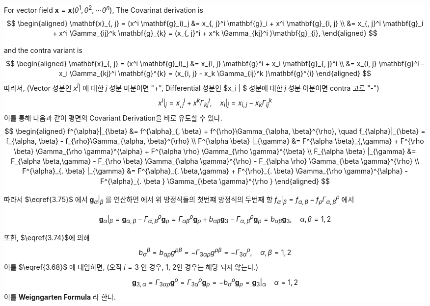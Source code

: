 For vector field $\mathbf{x} = \mathbf{x}(\theta^1, \theta^2, \cdots \theta^n)$,  The Covarinat derivation is 
$$
\begin{aligned}
\mathbf{x}_{, j} = (x^i \mathbf{g}_i)_j 
&= x_{, j}^i \mathbf{g}_i + x^i \mathbf{g}_{i, j} \\
&= x_{, j}^i \mathbf{g}_i + x^i \Gamma_{ij}^k \mathbf{g}_{k} = (x_{, j}^i + x^k \Gamma_{kj}^i )\mathbf{g}_{i},
\end{aligned}
$$


and the contra variant is 
$$
\begin{aligned}
\mathbf{x}_{, j} = (x^i \mathbf{g}_i)_j 
&= x_{i, j} \mathbf{g}^i + x_i \mathbf{g}_{, j}^i \\
&= x_{i, j} \mathbf{g}^i - x_i \Gamma_{kj}^i \mathbf{g}^{k} = (x_{i, j} - x_k \Gamma_{ij}^k )\mathbf{g}^{i}
\end{aligned}
$$
따라서,  (Vector 성분인 $x^i|$ 에 대한 $j$  성분 미분이면 "+", Differential 성분인 $x_i | $ 성분에 대한 $j$ 성분 이분이면 contra 고로 "-")
$$
x^i|_{j} =x^i_{,j} + x^k \Gamma_{kj}^i, \quad x_i|_{j} =x_{i,j} - x_k \Gamma_{ij}^k
$$
이를 통해 다음과 같이 평면의 Covariant Derivation을 바로 유도할 수 있다.
$$
\begin{aligned}
f^{\alpha}|_{\beta} &= f^{\alpha}_{, \beta} + f^{\rho}\Gamma_{\alpha, \beta}^{\rho}, \quad f_{\alpha}|_{\beta} = f_{\alpha, \beta} - f_{\rho}\Gamma_{\alpha, \beta}^{\rho} \\
F^{\alpha \beta} |_{\gamma} &= F^{\alpha \beta}_{,\gamma} + F^{\rho \beta} \Gamma_{\rho \gamma}^{\alpha} + F^{\alpha \rho} \Gamma_{\rho \gamma}^{\beta} \\
F_{\alpha \beta} |_{\gamma} &= F_{\alpha \beta,\gamma} - F_{\rho \beta} \Gamma_{\alpha \gamma}^{\rho} - F_{\alpha \rho} \Gamma_{\beta \gamma}^{\rho} \\
F^{\alpha}_{. \beta} |_{\gamma} &= F^{\alpha}_{. \beta,\gamma} + F^{\rho}_{. \beta} \Gamma_{\rho \gamma}^{\alpha} - F^{\alpha}_{. \beta } \Gamma_{\beta \gamma}^{\rho }
\end{aligned}
$$

따라서 $\eqref{3.75}$ 에서 $\mathbf{g}_{\alpha} |_{\beta}$ 를 연산하면 에서 위 방정식들의 첫번쨰 방정식의 두번째 항 $f_{\alpha}|_{\beta} = f_{\alpha, \beta} - f_{\rho}\Gamma_{\alpha, \beta}^{\rho}$ 에서 

$$
\mathbf{g}_{\alpha} |_{\beta} = \mathbf{g}_{\alpha, \beta} - \Gamma_{\alpha, \beta}^{\rho} \mathbf{g}_{\rho} = \Gamma_{\alpha \beta}^{\rho} \mathbf{g}_{\rho} + b_{\alpha \beta} \mathbf{g}_3 - \Gamma_{\alpha, \beta}^{\rho} \mathbf{g}_{\rho} = b_{\alpha \beta} \mathbf{g}_3, \quad \alpha, \beta=1, 2
$$

또한,  $\eqref{3.74}$에 의해 
$$
b_{\alpha}^{\beta} = b_{\alpha \rho} {g^{\rho}}^{\beta} = - \Gamma_{3 \alpha \rho} {g^{\rho}}^{\beta} = -\Gamma_{3 \alpha}^{\rho}, \quad \alpha, \beta = 1,2
$$
이를 $\eqref{3.68}$ 에 대입하면,  (오직 $i=3$ 인 경우, 1, 2인 경우는 해당 되지 않는다.) 
$$
\mathbf{g}_{3,\alpha} = \Gamma_{3 \alpha \rho} \mathbf{g}^{\rho} = \Gamma_{3 \alpha}^{\rho} \mathbf{g}_{\rho} = -b_{\alpha}^{\rho}\mathbf{g}_{\rho} = \mathbf{g}_{3}|_{\alpha} \quad \alpha=1, 2
$$
이를 **Weigngarten Formula** 라 한다.

